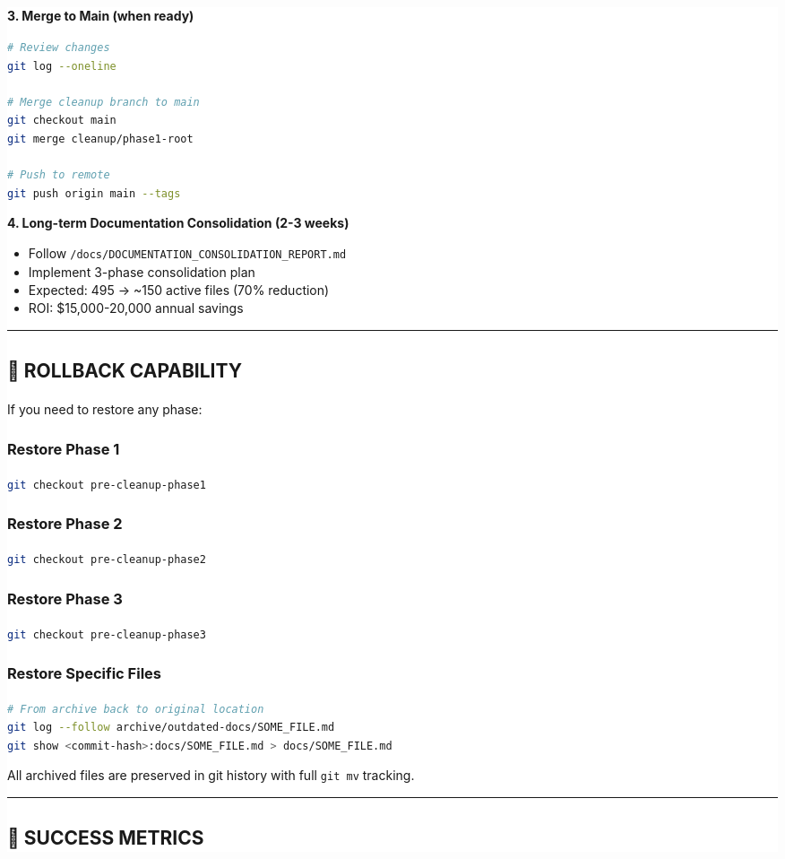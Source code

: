 **3. Merge to Main (when ready)**
```bash
# Review changes
git log --oneline

# Merge cleanup branch to main
git checkout main
git merge cleanup/phase1-root

# Push to remote
git push origin main --tags
```

**4. Long-term Documentation Consolidation (2-3 weeks)**
- Follow `/docs/DOCUMENTATION_CONSOLIDATION_REPORT.md`
- Implement 3-phase consolidation plan
- Expected: 495 → ~150 active files (70% reduction)
- ROI: $15,000-20,000 annual savings

---

## 💾 ROLLBACK CAPABILITY

If you need to restore any phase:

### Restore Phase 1
```bash
git checkout pre-cleanup-phase1
```

### Restore Phase 2
```bash
git checkout pre-cleanup-phase2
```

### Restore Phase 3
```bash
git checkout pre-cleanup-phase3
```

### Restore Specific Files
```bash
# From archive back to original location
git log --follow archive/outdated-docs/SOME_FILE.md
git show <commit-hash>:docs/SOME_FILE.md > docs/SOME_FILE.md
```

All archived files are preserved in git history with full `git mv` tracking.

---

## 🏅 SUCCESS METRICS
